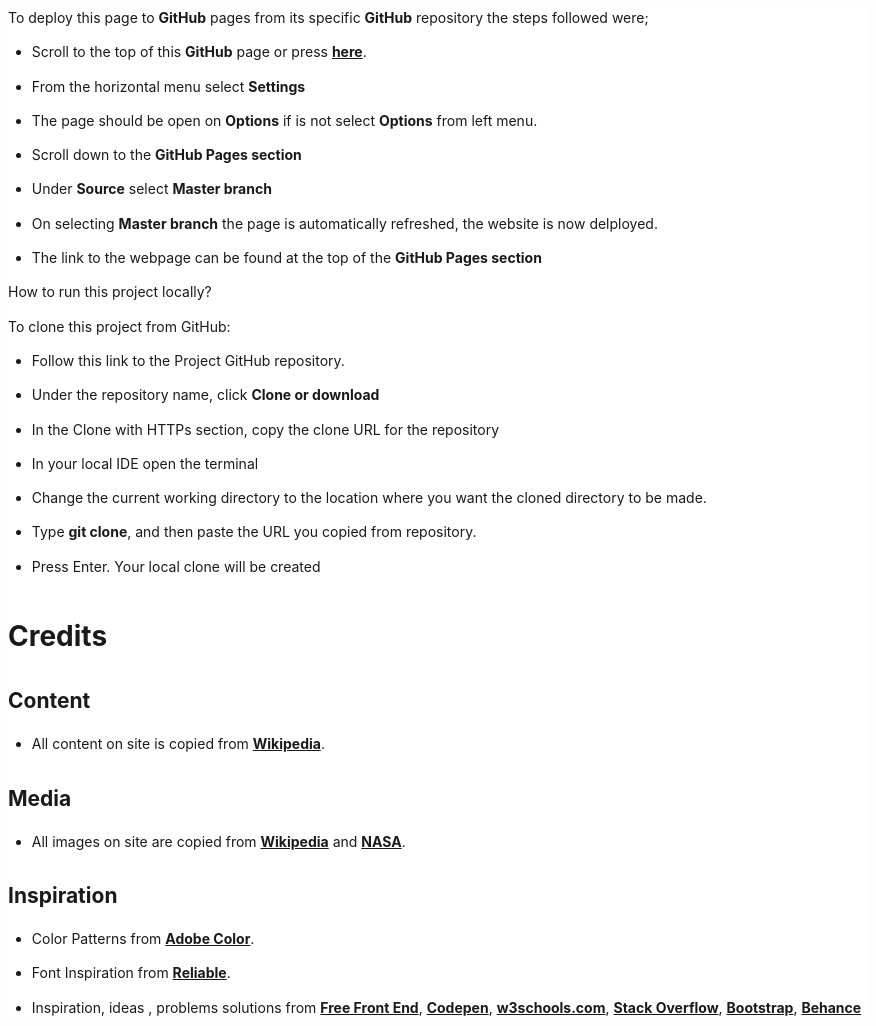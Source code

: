To deploy this page to **GitHub** pages from its specific **GitHub** repository the steps followed were;

* Scroll to the top of this **GitHub** page or press **[here](https://github.com/IvanTepes/Space-Facts)**.

* From the horizontal menu select **Settings**
    
* The page should be open on **Options** if is not select **Options** from left menu.
    
* Scroll down to the **GitHub Pages section**
    
* Under **Source** select **Master branch**
    
* On selecting **Master branch** the page is automatically refreshed, the website is now delployed.

* The link to the webpage can be found at the top of the **GitHub Pages section**

How to run this project locally?

To clone this project from GitHub:

* Follow this link to the Project GitHub repository.

* Under the repository name, click **Clone or download**

* In the Clone with HTTPs section, copy the clone URL for the repository

* In your local IDE open the terminal

* Change the current working directory to the location where you want the cloned directory to be made.

* Type **git clone**, and then paste the URL you copied from repository.

* Press Enter. Your local clone will be created

# Credits

## Content
* All content on site is copied from **[Wikipedia](https://en.wikipedia.org/wiki/Solar_System)**.
## Media
* All images on site are copied from **[Wikipedia](https://en.wikipedia.org/wiki/Solar_System)** and **[NASA](https://www.nasa.gov/)**.

## Inspiration 

* Color Patterns from **[Adobe Color](https://color.adobe.com/search?q=earth%20space)**.

* Font Inspiration from **[Reliable](https://www.reliablepsd.com/ultimate-google-font-pairings/)**.

* Inspiration, ideas , problems solutions from **[Free Front End](https://freefrontend.com/)**, **[Codepen](https://codepen.io/)**, **[w3schools.com](https://www.w3schools.com/)**, **[Stack Overflow](https://stackoverflow.com/)**, **[Bootstrap](https://getbootstrap.com/docs/4.5/getting-started/introduction/)**, **[Behance](https://www.behance.net/onboarding/adobe)**
